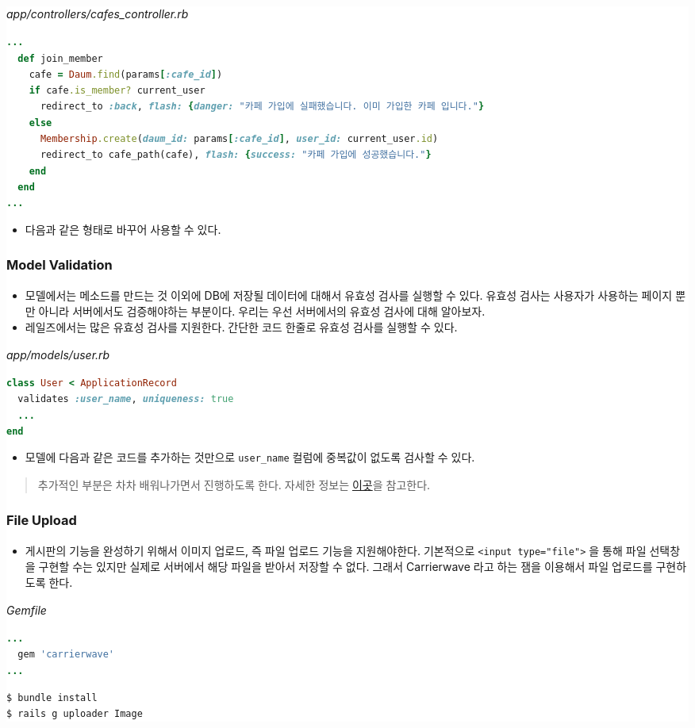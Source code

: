 *app/controllers/cafes_controller.rb*

```ruby
...
  def join_member
    cafe = Daum.find(params[:cafe_id])
    if cafe.is_member? current_user
      redirect_to :back, flash: {danger: "카페 가입에 실패했습니다. 이미 가입한 카페 입니다."}
    else
      Membership.create(daum_id: params[:cafe_id], user_id: current_user.id)
      redirect_to cafe_path(cafe), flash: {success: "카페 가입에 성공했습니다."}
    end
  end
...
```

- 다음과 같은 형태로 바꾸어 사용할 수 있다.



### Model Validation

- 모델에서는 메소드를 만드는 것 이외에 DB에 저장될 데이터에 대해서 유효성 검사를 실행할 수 있다. 유효성 검사는 사용자가 사용하는 페이지 뿐만 아니라 서버에서도 검증해야하는 부분이다. 우리는 우선 서버에서의 유효성 검사에 대해 알아보자.
- 레일즈에서는 많은 유효성 검사를 지원한다. 간단한 코드 한줄로 유효성 검사를 실행할 수 있다.

*app/models/user.rb*

```ruby
class User < ApplicationRecord
  validates :user_name, uniqueness: true
  ...
end
```

- 모델에 다음과 같은 코드를 추가하는 것만으로 `user_name` 컬럼에 중복값이 없도록 검사할 수 있다.

> 추가적인 부분은 차차 배워나가면서 진행하도록 한다. 자세한 정보는 [이곳](http://guides.rubyonrails.org/active_record_validations.html)을 참고한다.



### File Upload

- 게시판의 기능을 완성하기 위해서 이미지 업로드, 즉 파일 업로드 기능을 지원해야한다. 기본적으로 `<input type="file">` 을 통해 파일 선택창을 구현할 수는 있지만 실제로 서버에서 해당 파일을 받아서 저장할 수 없다. 그래서 Carrierwave 라고 하는 잼을 이용해서 파일 업로드를 구현하도록 한다.

*Gemfile*

```ruby
...
  gem 'carrierwave'
...
```

```command
$ bundle install
$ rails g uploader Image
```

